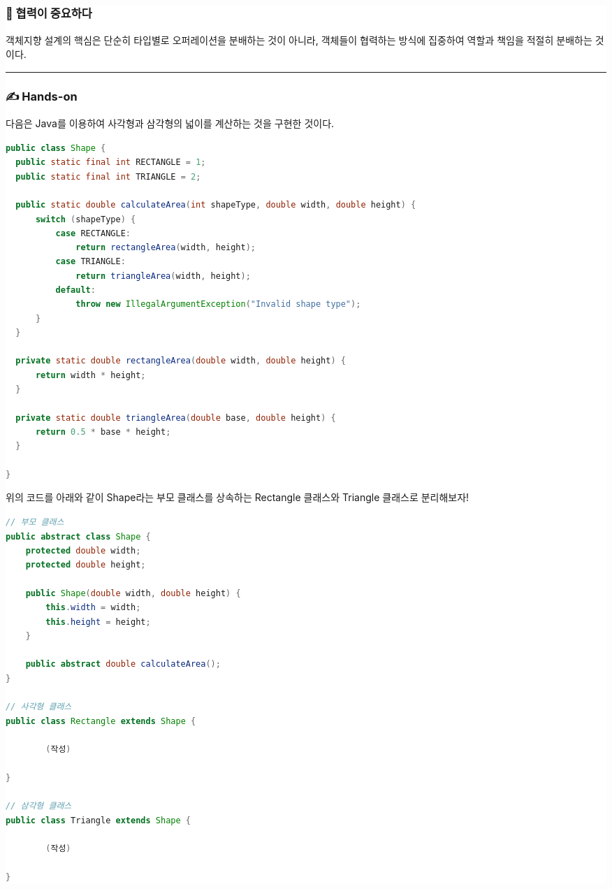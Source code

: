 ### 🥸 협력이 중요하다
객체지향 설계의 핵심은 단순히 타입별로 오퍼레이션을 분배하는 것이 아니라, 객체들이 협력하는 방식에 집중하여 역할과 책임을 적절히 분배하는 것이다.

---

### ✍️ Hands-on

다음은 Java를 이용하여 사각형과 삼각형의 넓이를 계산하는 것을 구현한 것이다.

```java
public class Shape {
  public static final int RECTANGLE = 1;
  public static final int TRIANGLE = 2;

  public static double calculateArea(int shapeType, double width, double height) {
      switch (shapeType) {
          case RECTANGLE:
              return rectangleArea(width, height);
          case TRIANGLE:
              return triangleArea(width, height);
          default:
              throw new IllegalArgumentException("Invalid shape type");
      }
  }

  private static double rectangleArea(double width, double height) {
      return width * height;
  }

  private static double triangleArea(double base, double height) {
      return 0.5 * base * height;
  }

}
```

위의 코드를 아래와 같이 Shape라는 부모 클래스를 상속하는 Rectangle 클래스와 Triangle 클래스로 분리해보자!

```java
// 부모 클래스
public abstract class Shape {
    protected double width;
    protected double height;

    public Shape(double width, double height) {
        this.width = width;
        this.height = height;
    }

    public abstract double calculateArea();
}

// 사각형 클래스
public class Rectangle extends Shape {
		
		(작성)
		
}

// 삼각형 클래스
public class Triangle extends Shape {
		
		(작성)
		
}
```